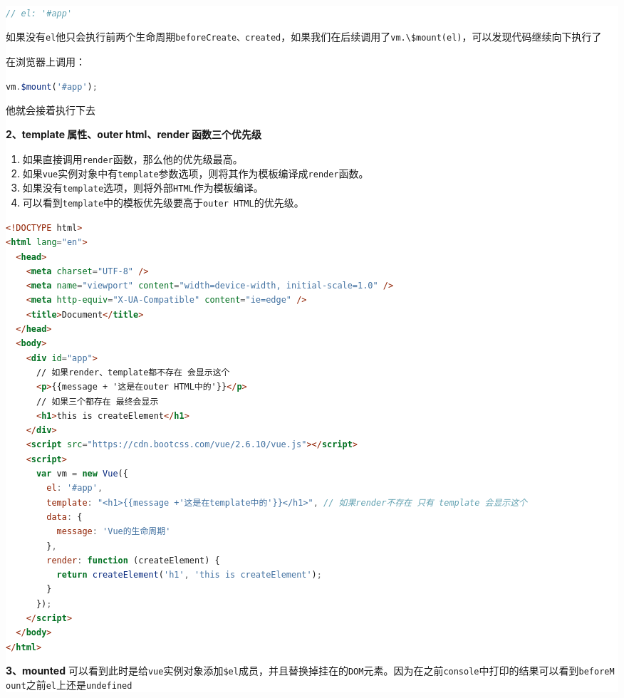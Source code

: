 ```javascript
// el: '#app'
```

如果没有`el`他只会执行前两个生命周期`beforeCreate、created`，如果我们在后续调用了`vm.\$mount(el)`，可以发现代码继续向下执行了

在浏览器上调用：

```javascript
vm.$mount('#app');
```

他就会接着执行下去

**2、template 属性、outer html、render 函数三个优先级**

1. 如果直接调用`render`函数，那么他的优先级最高。
2. 如果`vue`实例对象中有`template`参数选项，则将其作为模板编译成`render`函数。
3. 如果没有`template`选项，则将外部`HTML`作为模板编译。
4. 可以看到`template`中的模板优先级要高于`outer HTML`的优先级。

```html
<!DOCTYPE html>
<html lang="en">
  <head>
    <meta charset="UTF-8" />
    <meta name="viewport" content="width=device-width, initial-scale=1.0" />
    <meta http-equiv="X-UA-Compatible" content="ie=edge" />
    <title>Document</title>
  </head>
  <body>
    <div id="app">
      // 如果render、template都不存在 会显示这个
      <p>{{message + '这是在outer HTML中的'}}</p>
      // 如果三个都存在 最终会显示
      <h1>this is createElement</h1>
    </div>
    <script src="https://cdn.bootcss.com/vue/2.6.10/vue.js"></script>
    <script>
      var vm = new Vue({
        el: '#app',
        template: "<h1>{{message +'这是在template中的'}}</h1>", // 如果render不存在 只有 template 会显示这个
        data: {
          message: 'Vue的生命周期'
        },
        render: function (createElement) {
          return createElement('h1', 'this is createElement');
        }
      });
    </script>
  </body>
</html>
```

**3、mounted**
可以看到此时是给`vue`实例对象添加`$el`成员，并且替换掉挂在的`DOM`元素。因为在之前`console`中打印的结果可以看到`beforeMount`之前`el`上还是`undefined`
